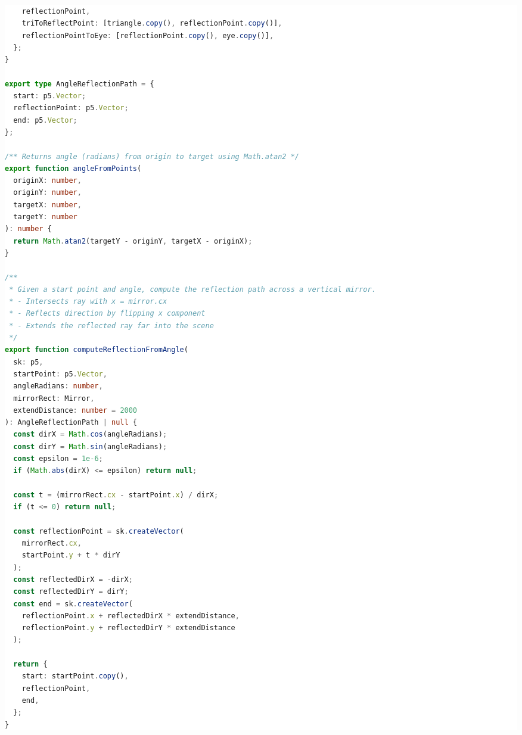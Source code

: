 ```1:202:/Users/esther/Code/p5js-typescript/src/ray.ts
    reflectionPoint,
    triToReflectPoint: [triangle.copy(), reflectionPoint.copy()],
    reflectionPointToEye: [reflectionPoint.copy(), eye.copy()],
  };
}

export type AngleReflectionPath = {
  start: p5.Vector;
  reflectionPoint: p5.Vector;
  end: p5.Vector;
};

/** Returns angle (radians) from origin to target using Math.atan2 */
export function angleFromPoints(
  originX: number,
  originY: number,
  targetX: number,
  targetY: number
): number {
  return Math.atan2(targetY - originY, targetX - originX);
}

/**
 * Given a start point and angle, compute the reflection path across a vertical mirror.
 * - Intersects ray with x = mirror.cx
 * - Reflects direction by flipping x component
 * - Extends the reflected ray far into the scene
 */
export function computeReflectionFromAngle(
  sk: p5,
  startPoint: p5.Vector,
  angleRadians: number,
  mirrorRect: Mirror,
  extendDistance: number = 2000
): AngleReflectionPath | null {
  const dirX = Math.cos(angleRadians);
  const dirY = Math.sin(angleRadians);
  const epsilon = 1e-6;
  if (Math.abs(dirX) <= epsilon) return null;

  const t = (mirrorRect.cx - startPoint.x) / dirX;
  if (t <= 0) return null;

  const reflectionPoint = sk.createVector(
    mirrorRect.cx,
    startPoint.y + t * dirY
  );
  const reflectedDirX = -dirX;
  const reflectedDirY = dirY;
  const end = sk.createVector(
    reflectionPoint.x + reflectedDirX * extendDistance,
    reflectionPoint.y + reflectedDirY * extendDistance
  );

  return {
    start: startPoint.copy(),
    reflectionPoint,
    end,
  };
}
```
